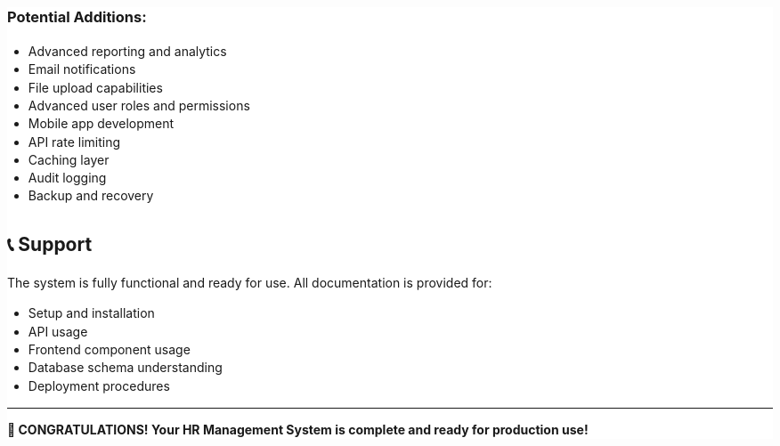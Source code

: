 ### Potential Additions:
- Advanced reporting and analytics
- Email notifications
- File upload capabilities
- Advanced user roles and permissions
- Mobile app development
- API rate limiting
- Caching layer
- Audit logging
- Backup and recovery

## 📞 Support

The system is fully functional and ready for use. All documentation is provided for:
- Setup and installation
- API usage
- Frontend component usage
- Database schema understanding
- Deployment procedures

---

**🎉 CONGRATULATIONS! Your HR Management System is complete and ready for production use!**